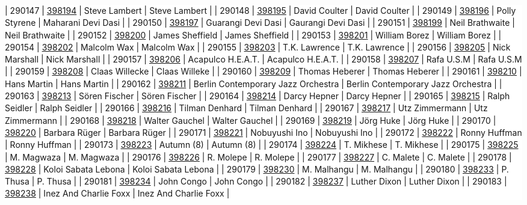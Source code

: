 | 290147 | [398194](https://www.discogs.com/artist/398194) | Steve Lambert | Steve Lambert |
| 290148 | [398195](https://www.discogs.com/artist/398195) | David Coulter | David Coulter |
| 290149 | [398196](https://www.discogs.com/artist/398196) | Polly Styrene | Maharani Devi Dasi |
| 290150 | [398197](https://www.discogs.com/artist/398197) | Guarangi Devi Dasi | Gaurangi Devi Dasi |
| 290151 | [398199](https://www.discogs.com/artist/398199) | Neil Brathwaite | Neil Brathwaite |
| 290152 | [398200](https://www.discogs.com/artist/398200) | James Sheffield | James Sheffield |
| 290153 | [398201](https://www.discogs.com/artist/398201) | William Borez | William Borez |
| 290154 | [398202](https://www.discogs.com/artist/398202) | Malcolm Wax | Malcolm Wax |
| 290155 | [398203](https://www.discogs.com/artist/398203) | T.K. Lawrence | T.K. Lawrence |
| 290156 | [398205](https://www.discogs.com/artist/398205) | Nick Marshall | Nick Marshall |
| 290157 | [398206](https://www.discogs.com/artist/398206) | Acapulco H.E.A.T. | Acapulco H.E.A.T. |
| 290158 | [398207](https://www.discogs.com/artist/398207) | Rafa U.S.M | Rafa U.S.M |
| 290159 | [398208](https://www.discogs.com/artist/398208) | Claas Willecke | Claas Willeke |
| 290160 | [398209](https://www.discogs.com/artist/398209) | Thomas Heberer | Thomas Heberer |
| 290161 | [398210](https://www.discogs.com/artist/398210) | Hans Martin | Hans Martin |
| 290162 | [398211](https://www.discogs.com/artist/398211) | Berlin Contemporary Jazz Orchestra | Berlin Contemporary Jazz Orchestra |
| 290163 | [398213](https://www.discogs.com/artist/398213) | Sören Fischer | Sören Fischer |
| 290164 | [398214](https://www.discogs.com/artist/398214) | Darcy Hepner | Darcy Hepner |
| 290165 | [398215](https://www.discogs.com/artist/398215) | Ralph Seidler | Ralph Seidler |
| 290166 | [398216](https://www.discogs.com/artist/398216) | Tilman Denhard | Tilman Denhard |
| 290167 | [398217](https://www.discogs.com/artist/398217) | Utz Zimmermann | Utz Zimmermann |
| 290168 | [398218](https://www.discogs.com/artist/398218) | Walter Gauchel | Walter Gauchel |
| 290169 | [398219](https://www.discogs.com/artist/398219) | Jörg Huke | Jörg Huke |
| 290170 | [398220](https://www.discogs.com/artist/398220) | Barbara Rüger | Barbara Rüger |
| 290171 | [398221](https://www.discogs.com/artist/398221) | Nobuyushi Ino | Nobuyushi Ino |
| 290172 | [398222](https://www.discogs.com/artist/398222) | Ronny Huffman | Ronny Huffman |
| 290173 | [398223](https://www.discogs.com/artist/398223) | Autumn (8) | Autumn (8) |
| 290174 | [398224](https://www.discogs.com/artist/398224) | T. Mikhese | T. Mikhese |
| 290175 | [398225](https://www.discogs.com/artist/398225) | M. Magwaza | M. Magwaza |
| 290176 | [398226](https://www.discogs.com/artist/398226) | R. Molepe | R. Molepe |
| 290177 | [398227](https://www.discogs.com/artist/398227) | C. Malete | C. Malete |
| 290178 | [398228](https://www.discogs.com/artist/398228) | Koloi Sabata Lebona | Koloi Sabata Lebona |
| 290179 | [398230](https://www.discogs.com/artist/398230) | M. Malhangu | M. Malhangu |
| 290180 | [398233](https://www.discogs.com/artist/398233) | P. Thusa | P. Thusa |
| 290181 | [398234](https://www.discogs.com/artist/398234) | John Congo | John Congo |
| 290182 | [398237](https://www.discogs.com/artist/398237) | Luther Dixon | Luther Dixon |
| 290183 | [398238](https://www.discogs.com/artist/398238) | Inez And Charlie Foxx | Inez And Charlie Foxx |